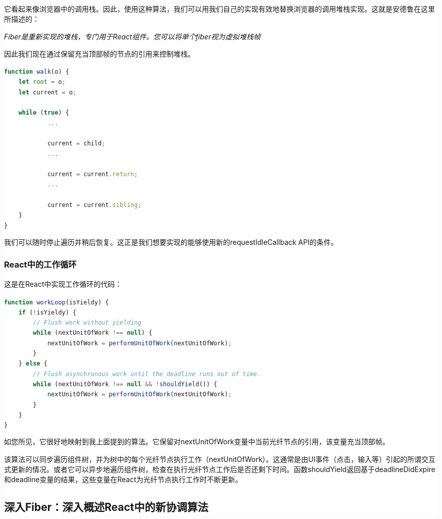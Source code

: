 它看起来像浏览器中的调用栈。因此，使用这种算法，我们可以用我们自己的实现有效地替换浏览器的调用堆栈实现。这就是安德鲁在这里所描述的：

*Fiber是重新实现的堆栈，专门用于React组件。您可以将单个fiber视为虚拟堆栈帧*

因此我们现在通过保留充当顶部帧的节点的引用来控制堆栈。

``` js
function walk(o) {
    let root = o;
    let current = o;

    while (true) {
            ...

            current = child;
            ...
            
            current = current.return;
            ...

            current = current.sibling;
    }
}
```

我们可以随时停止遍历并稍后恢复。这正是我们想要实现的能够使用新的requestIdleCallback API的条件。

### React中的工作循环

这是在React中实现工作循环的代码：

``` js
function workLoop(isYieldy) {
    if (!isYieldy) {
        // Flush work without yielding
        while (nextUnitOfWork !== null) {
            nextUnitOfWork = performUnitOfWork(nextUnitOfWork);
        }
    } else {
        // Flush asynchronous work until the deadline runs out of time.
        while (nextUnitOfWork !== null && !shouldYield()) {
            nextUnitOfWork = performUnitOfWork(nextUnitOfWork);
        }
    }
}
```

如您所见，它很好地映射到我上面提到的算法。它保留对nextUnitOfWork变量中当前光纤节点的引用，该变量充当顶部帧。

该算法可以同步遍历组件树，并为树中的每个光纤节点执行工作（nextUnitOfWork）。这通常是由UI事件（点击，输入等）引起的所谓交互式更新的情况。或者它可以异步地遍历组件树，检查在执行光纤节点工作后是否还剩下时间。函数shouldYield返回基于deadlineDidExpire和deadline变量的结果，这些变量在React为光纤节点执行工作时不断更新。


## 深入Fiber：深入概述React中的新协调算法
